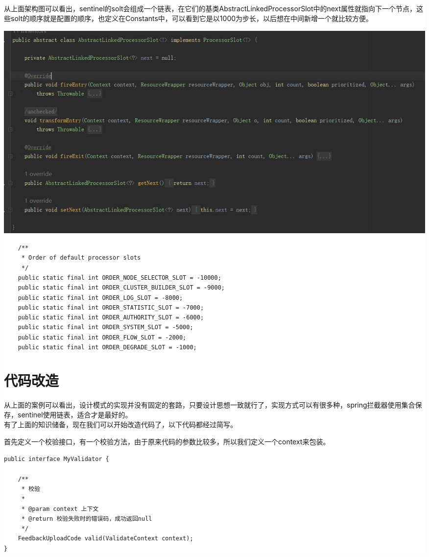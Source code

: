 从上面架构图可以看出，sentinel的solt会组成一个链表，在它们的基类AbstractLinkedProcessorSlot中的next属性就指向下一个节点，这些solt的顺序就是配置的顺序，也定义在Constants中，可以看到它是以1000为步长，以后想在中间新增一个就比较方便。    

![image](https://github.com/jmilktea/jtea/blob/master/%E8%AE%BE%E8%AE%A1%E6%A8%A1%E5%BC%8F/images/chain-9.png)   

```
    /**
     * Order of default processor slots
     */
    public static final int ORDER_NODE_SELECTOR_SLOT = -10000;
    public static final int ORDER_CLUSTER_BUILDER_SLOT = -9000;
    public static final int ORDER_LOG_SLOT = -8000;
    public static final int ORDER_STATISTIC_SLOT = -7000;
    public static final int ORDER_AUTHORITY_SLOT = -6000;
    public static final int ORDER_SYSTEM_SLOT = -5000;
    public static final int ORDER_FLOW_SLOT = -2000;
    public static final int ORDER_DEGRADE_SLOT = -1000;
```

# 代码改造    
从上面的案例可以看出，设计模式的实现并没有固定的套路，只要设计思想一致就行了，实现方式可以有很多种，spring拦截器使用集合保存，sentinel使用链表，适合才是最好的。      
有了上面的知识储备，现在我们可以开始改造代码了，以下代码都经过简写。       

首先定义一个校验接口，有一个校验方法，由于原来代码的参数比较多，所以我们定义一个context来包装。     
```
public interface MyValidator {

	/**
	 * 校验
	 *
	 * @param context 上下文
	 * @return 校验失败时的错误码，成功返回null
	 */
	FeedbackUploadCode valid(ValidateContext context);
}
```
